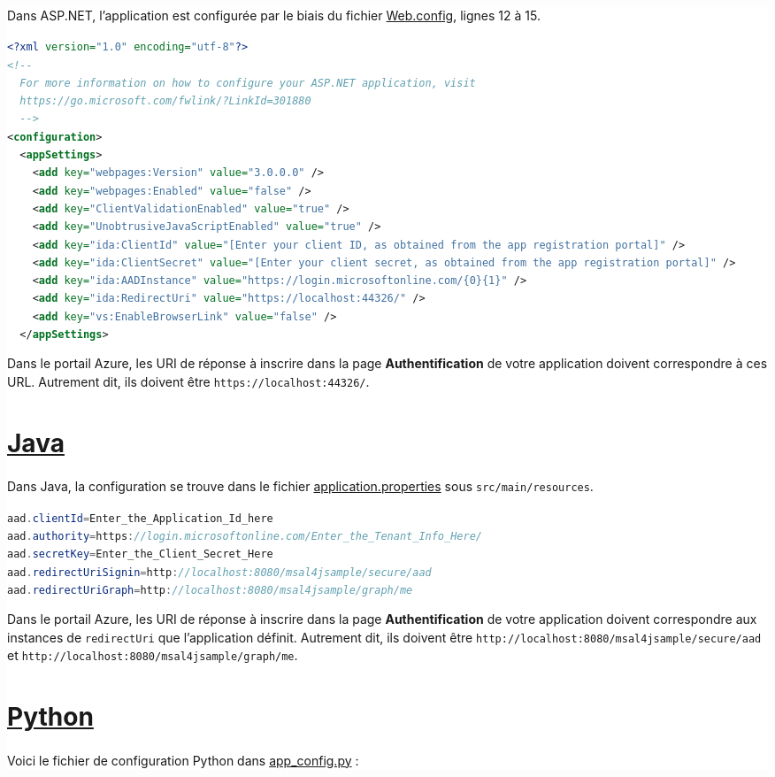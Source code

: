 Dans ASP.NET, l’application est configurée par le biais du fichier [Web.config](https://github.com/Azure-Samples/ms-identity-aspnet-webapp-openidconnect/blob/a2da310539aa613b77da1f9e1c17585311ab22b7/WebApp/Web.config#L12-L15), lignes 12 à 15.

```XML
<?xml version="1.0" encoding="utf-8"?>
<!--
  For more information on how to configure your ASP.NET application, visit
  https://go.microsoft.com/fwlink/?LinkId=301880
  -->
<configuration>
  <appSettings>
    <add key="webpages:Version" value="3.0.0.0" />
    <add key="webpages:Enabled" value="false" />
    <add key="ClientValidationEnabled" value="true" />
    <add key="UnobtrusiveJavaScriptEnabled" value="true" />
    <add key="ida:ClientId" value="[Enter your client ID, as obtained from the app registration portal]" />
    <add key="ida:ClientSecret" value="[Enter your client secret, as obtained from the app registration portal]" />
    <add key="ida:AADInstance" value="https://login.microsoftonline.com/{0}{1}" />
    <add key="ida:RedirectUri" value="https://localhost:44326/" />
    <add key="vs:EnableBrowserLink" value="false" />
  </appSettings>
```

Dans le portail Azure, les URI de réponse à inscrire dans la page **Authentification** de votre application doivent correspondre à ces URL. Autrement dit, ils doivent être `https://localhost:44326/`.

# <a name="java"></a>[Java](#tab/java)

Dans Java, la configuration se trouve dans le fichier [application.properties](https://github.com/Azure-Samples/ms-identity-java-webapp/blob/d55ee4ac0ce2c43378f2c99fd6e6856d41bdf144/src/main/resources/application.properties) sous `src/main/resources`.

```Java
aad.clientId=Enter_the_Application_Id_here
aad.authority=https://login.microsoftonline.com/Enter_the_Tenant_Info_Here/
aad.secretKey=Enter_the_Client_Secret_Here
aad.redirectUriSignin=http://localhost:8080/msal4jsample/secure/aad
aad.redirectUriGraph=http://localhost:8080/msal4jsample/graph/me
```

Dans le portail Azure, les URI de réponse à inscrire dans la page **Authentification** de votre application doivent correspondre aux instances de `redirectUri` que l’application définit. Autrement dit, ils doivent être `http://localhost:8080/msal4jsample/secure/aad` et `http://localhost:8080/msal4jsample/graph/me`.

# <a name="python"></a>[Python](#tab/python)

Voici le fichier de configuration Python dans [app_config.py](https://github.com/Azure-Samples/ms-identity-python-webapp/blob/0.1.0/app_config.py) :
